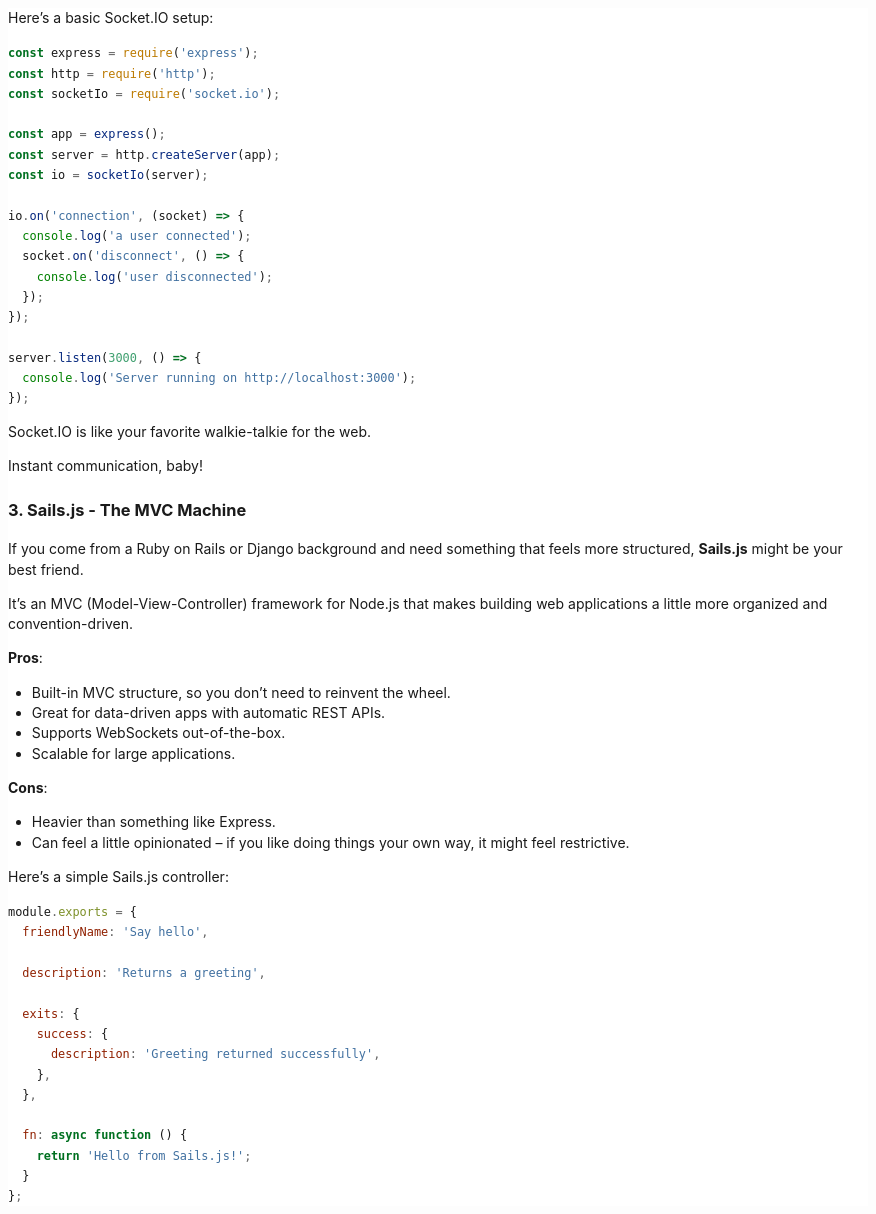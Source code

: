 Here’s a basic Socket.IO setup:

```javascript
const express = require('express');
const http = require('http');
const socketIo = require('socket.io');

const app = express();
const server = http.createServer(app);
const io = socketIo(server);

io.on('connection', (socket) => {
  console.log('a user connected');
  socket.on('disconnect', () => {
    console.log('user disconnected');
  });
});

server.listen(3000, () => {
  console.log('Server running on http://localhost:3000');
});
```

Socket.IO is like your favorite walkie-talkie for the web.

Instant communication, baby!

### 3. Sails.js - The MVC Machine

If you come from a Ruby on Rails or Django background and need something that feels more structured, **Sails.js** might be your best friend.

It’s an MVC (Model-View-Controller) framework for Node.js that makes building web applications a little more organized and convention-driven.

**Pros**:

* Built-in MVC structure, so you don’t need to reinvent the wheel.
* Great for data-driven apps with automatic REST APIs.
* Supports WebSockets out-of-the-box.
* Scalable for large applications.

**Cons**:

* Heavier than something like Express.
* Can feel a little opinionated – if you like doing things your own way, it might feel restrictive.

Here’s a simple Sails.js controller:

```javascript
module.exports = {
  friendlyName: 'Say hello',

  description: 'Returns a greeting',

  exits: {
    success: {
      description: 'Greeting returned successfully',
    },
  },

  fn: async function () {
    return 'Hello from Sails.js!';
  }
};
```
